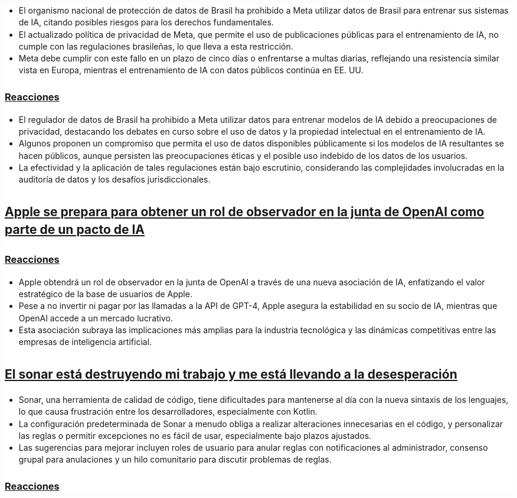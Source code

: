 - El organismo nacional de protección de datos de Brasil ha prohibido a Meta utilizar datos de Brasil para entrenar sus sistemas de IA, citando posibles riesgos para los derechos fundamentales.
- El actualizado política de privacidad de Meta, que permite el uso de publicaciones públicas para el entrenamiento de IA, no cumple con las regulaciones brasileñas, lo que lleva a esta restricción.
- Meta debe cumplir con este fallo en un plazo de cinco días o enfrentarse a multas diarias, reflejando una resistencia similar vista en Europa, mientras el entrenamiento de IA con datos públicos continúa en EE. UU.

### [Reacciones](https://news.ycombinator.com/item?id=40861057)

- El regulador de datos de Brasil ha prohibido a Meta utilizar datos para entrenar modelos de IA debido a preocupaciones de privacidad, destacando los debates en curso sobre el uso de datos y la propiedad intelectual en el entrenamiento de IA.
- Algunos proponen un compromiso que permita el uso de datos disponibles públicamente si los modelos de IA resultantes se hacen públicos, aunque persisten las preocupaciones éticas y el posible uso indebido de los datos de los usuarios.
- La efectividad y la aplicación de tales regulaciones están bajo escrutinio, considerando las complejidades involucradas en la auditoría de datos y los desafíos jurisdiccionales.

## [Apple se prepara para obtener un rol de observador en la junta de OpenAI como parte de un pacto de IA](https://www.bloomberg.com/news/articles/2024-07-02/apple-to-get-openai-board-observer-role-as-part-of-ai-agreement)

### [Reacciones](https://news.ycombinator.com/item?id=40860363)

- Apple obtendrá un rol de observador en la junta de OpenAI a través de una nueva asociación de IA, enfatizando el valor estratégico de la base de usuarios de Apple.
- Pese a no invertir ni pagar por las llamadas a la API de GPT-4, Apple asegura la estabilidad en su socio de IA, mientras que OpenAI accede a un mercado lucrativo.
- Esta asociación subraya las implicaciones más amplias para la industria tecnológica y las dinámicas competitivas entre las empresas de inteligencia artificial.

## [El sonar está destruyendo mi trabajo y me está llevando a la desesperación](https://community.sonarsource.com/t/sonar-is-destroying-my-job-and-its-driving-me-to-despair/92438)

- Sonar, una herramienta de calidad de código, tiene dificultades para mantenerse al día con la nueva sintaxis de los lenguajes, lo que causa frustración entre los desarrolladores, especialmente con Kotlin.
- La configuración predeterminada de Sonar a menudo obliga a realizar alteraciones innecesarias en el código, y personalizar las reglas o permitir excepciones no es fácil de usar, especialmente bajo plazos ajustados.
- Las sugerencias para mejorar incluyen roles de usuario para anular reglas con notificaciones al administrador, consenso grupal para anulaciones y un hilo comunitario para discutir problemas de reglas.

### [Reacciones](https://news.ycombinator.com/item?id=40859937)
